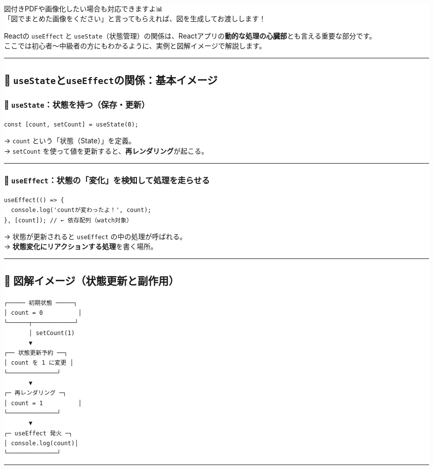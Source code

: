 
図付きPDFや画像化したい場合も対応できますよ📊  
「図でまとめた画像をください」と言ってもらえれば、図を生成してお渡しします！


Reactの `useEffect` と `useState`（状態管理）の関係は、Reactアプリの**動的な処理の心臓部**とも言える重要な部分です。  
ここでは初心者〜中級者の方にもわかるように、実例と図解イメージで解説します。

---

## 🧠 `useState`と`useEffect`の関係：基本イメージ

### 🌱 `useState`：状態を持つ（保存・更新）
```tsx
const [count, setCount] = useState(0);
```
→ `count` という「状態（State）」を定義。  
→ `setCount` を使って値を更新すると、**再レンダリング**が起こる。

---

### 🔁 `useEffect`：状態の「変化」を検知して処理を走らせる

```tsx
useEffect(() => {
  console.log('countが変わったよ！', count);
}, [count]); // ← 依存配列（watch対象）
```

→ 状態が更新されると `useEffect` の中の処理が呼ばれる。  
→ **状態変化にリアクションする処理**を書く場所。

---

## 🔄 図解イメージ（状態更新と副作用）

```
┌───── 初期状態 ─────┐
│ count = 0          │
└──────┬────────────┘
       │ setCount(1)
       ▼
┌── 状態更新予約 ──┐
│ count を 1 に変更 │
└──────────────┘
       ▼
┌─ 再レンダリング ─┐
│ count = 1          │
└──────────────┘
       ▼
┌─ useEffect 発火 ─┐
│ console.log(count)│
└──────────────┘
```

---